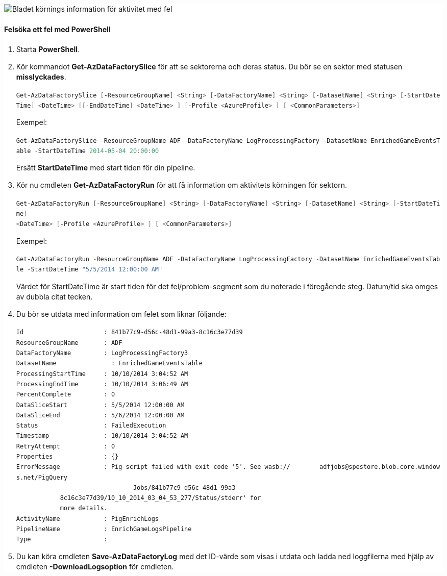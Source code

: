    ![Bladet körnings information för aktivitet med fel](./media/data-factory-monitor-manage-pipelines/activity-run-details-with-error.png)     

#### <a name="use-powershell-to-debug-an-error"></a>Felsöka ett fel med PowerShell
1. Starta **PowerShell**.
2. Kör kommandot **Get-AzDataFactorySlice** för att se sektorerna och deras status. Du bör se en sektor med statusen **misslyckades**.        

    ```powershell   
    Get-AzDataFactorySlice [-ResourceGroupName] <String> [-DataFactoryName] <String> [-DatasetName] <String> [-StartDateTime] <DateTime> [[-EndDateTime] <DateTime> ] [-Profile <AzureProfile> ] [ <CommonParameters>]
    ```   
   Exempel:

    ```powershell   
    Get-AzDataFactorySlice -ResourceGroupName ADF -DataFactoryName LogProcessingFactory -DatasetName EnrichedGameEventsTable -StartDateTime 2014-05-04 20:00:00
    ```

   Ersätt **StartDateTime** med start tiden för din pipeline. 
3. Kör nu cmdleten **Get-AzDataFactoryRun** för att få information om aktivitets körningen för sektorn.

    ```powershell   
    Get-AzDataFactoryRun [-ResourceGroupName] <String> [-DataFactoryName] <String> [-DatasetName] <String> [-StartDateTime]
    <DateTime> [-Profile <AzureProfile> ] [ <CommonParameters>]
    ```

    Exempel:

    ```powershell   
    Get-AzDataFactoryRun -ResourceGroupName ADF -DataFactoryName LogProcessingFactory -DatasetName EnrichedGameEventsTable -StartDateTime "5/5/2014 12:00:00 AM"
    ```

    Värdet för StartDateTime är start tiden för det fel/problem-segment som du noterade i föregående steg. Datum/tid ska omges av dubbla citat tecken.
4. Du bör se utdata med information om felet som liknar följande:

    ```   
    Id                      : 841b77c9-d56c-48d1-99a3-8c16c3e77d39
    ResourceGroupName       : ADF
    DataFactoryName         : LogProcessingFactory3
    DatasetName               : EnrichedGameEventsTable
    ProcessingStartTime     : 10/10/2014 3:04:52 AM
    ProcessingEndTime       : 10/10/2014 3:06:49 AM
    PercentComplete         : 0
    DataSliceStart          : 5/5/2014 12:00:00 AM
    DataSliceEnd            : 5/6/2014 12:00:00 AM
    Status                  : FailedExecution
    Timestamp               : 10/10/2014 3:04:52 AM
    RetryAttempt            : 0
    Properties              : {}
    ErrorMessage            : Pig script failed with exit code '5'. See wasb://        adfjobs@spestore.blob.core.windows.net/PigQuery
                                    Jobs/841b77c9-d56c-48d1-99a3-
                8c16c3e77d39/10_10_2014_03_04_53_277/Status/stderr' for
                more details.
    ActivityName            : PigEnrichLogs
    PipelineName            : EnrichGameLogsPipeline
    Type                    :
    ```
5. Du kan köra cmdleten **Save-AzDataFactoryLog** med det ID-värde som visas i utdata och ladda ned loggfilerna med hjälp av cmdleten **-DownloadLogsoption** för cmdleten.
